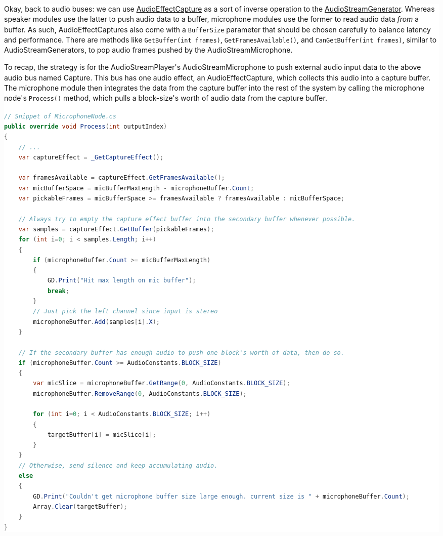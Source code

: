 Okay, back to audio buses: we can use [AudioEffectCapture](https://docs.godotengine.org/en/stable/classes/class_audioeffectcapture.html#class-audioeffectcapture) as a sort of inverse operation to the [AudioStreamGenerator](https://docs.godotengine.org/en/stable/classes/class_audiostreamgenerator.html). Whereas speaker modules use the latter to push audio data to a buffer, microphone modules use the former to read audio data _from_ a buffer. As such, AudioEffectCaptures also come with a `BufferSize` parameter that should be chosen carefully to balance latency and performance. There are methods like `GetBuffer(int frames)`, `GetFramesAvailable()`, and `CanGetBuffer(int frames)`, similar to AudioStreamGenerators, to pop audio frames pushed by the AudioStreamMicrophone.

To recap, the strategy is for the AudioStreamPlayer's AudioStreamMicrophone to push external audio input data to the above audio bus named Capture. This bus has one audio effect, an AudioEffectCapture, which collects this audio into a capture buffer. The microphone module then integrates the data from the capture buffer into the rest of the system by calling the microphone node's `Process()` method, which pulls a block-size's worth of audio data from the capture buffer.

```C#
// Snippet of MicrophoneNode.cs
public override void Process(int outputIndex)
{
    // ...
    var captureEffect = _GetCaptureEffect();

    var framesAvailable = captureEffect.GetFramesAvailable();
    var micBufferSpace = micBufferMaxLength - microphoneBuffer.Count;
    var pickableFrames = micBufferSpace >= framesAvailable ? framesAvailable : micBufferSpace;

    // Always try to empty the capture effect buffer into the secondary buffer whenever possible.
    var samples = captureEffect.GetBuffer(pickableFrames);
    for (int i=0; i < samples.Length; i++)
    {
        if (microphoneBuffer.Count >= micBufferMaxLength)
        {
            GD.Print("Hit max length on mic buffer");
            break;
        }
        // Just pick the left channel since input is stereo
        microphoneBuffer.Add(samples[i].X);
    }

    // If the secondary buffer has enough audio to push one block's worth of data, then do so.
    if (microphoneBuffer.Count >= AudioConstants.BLOCK_SIZE)
    {
        var micSlice = microphoneBuffer.GetRange(0, AudioConstants.BLOCK_SIZE);
        microphoneBuffer.RemoveRange(0, AudioConstants.BLOCK_SIZE);

        for (int i=0; i < AudioConstants.BLOCK_SIZE; i++)
        {
            targetBuffer[i] = micSlice[i];
        }
    }
    // Otherwise, send silence and keep accumulating audio.
    else
    {
        GD.Print("Couldn't get microphone buffer size large enough. current size is " + microphoneBuffer.Count);
        Array.Clear(targetBuffer);
    }
}
```
